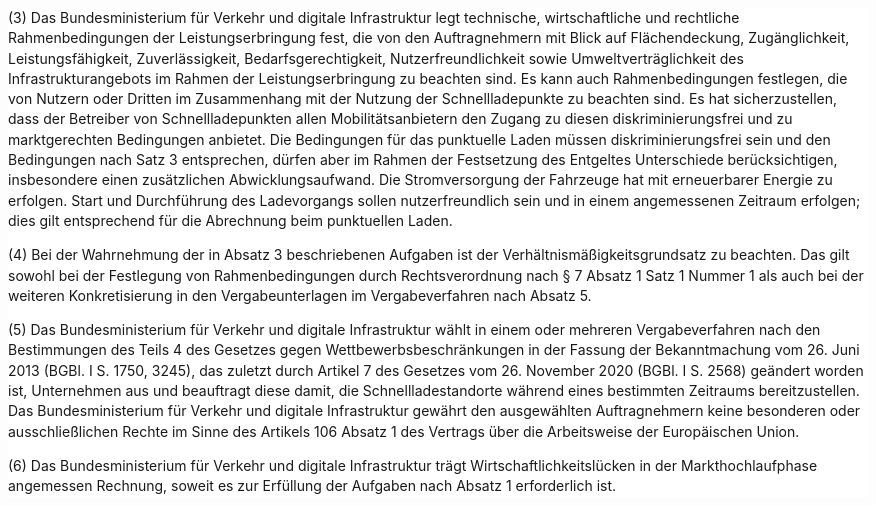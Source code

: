(3) Das Bundesministerium für Verkehr und digitale Infrastruktur legt
technische, wirtschaftliche und rechtliche Rahmenbedingungen der
Leistungserbringung fest, die von den Auftragnehmern mit Blick auf
Flächendeckung, Zugänglichkeit, Leistungsfähigkeit, Zuverlässigkeit,
Bedarfsgerechtigkeit, Nutzerfreundlichkeit sowie Umweltverträglichkeit
des Infrastrukturangebots im Rahmen der Leistungserbringung zu beachten
sind. Es kann auch Rahmenbedingungen festlegen, die von Nutzern oder
Dritten im Zusammenhang mit der Nutzung der Schnellladepunkte zu
beachten sind. Es hat sicherzustellen, dass der Betreiber von
Schnellladepunkten allen Mobilitätsanbietern den Zugang zu diesen
diskriminierungsfrei und zu marktgerechten Bedingungen anbietet. Die
Bedingungen für das punktuelle Laden müssen diskriminierungsfrei sein
und den Bedingungen nach Satz 3 entsprechen, dürfen aber im Rahmen der
Festsetzung des Entgeltes Unterschiede berücksichtigen, insbesondere
einen zusätzlichen Abwicklungsaufwand. Die Stromversorgung der Fahrzeuge
hat mit erneuerbarer Energie zu erfolgen. Start und Durchführung des
Ladevorgangs sollen nutzerfreundlich sein und in einem angemessenen
Zeitraum erfolgen; dies gilt entsprechend für die Abrechnung beim
punktuellen Laden.

</div>

<div class="jurAbsatz">

(4) Bei der Wahrnehmung der in Absatz 3 beschriebenen Aufgaben ist der
Verhältnismäßigkeitsgrundsatz zu beachten. Das gilt sowohl bei der
Festlegung von Rahmenbedingungen durch Rechtsverordnung nach § 7 Absatz
1 Satz 1 Nummer 1 als auch bei der weiteren Konkretisierung in den
Vergabeunterlagen im Vergabeverfahren nach Absatz 5.

</div>

<div class="jurAbsatz">

(5) Das Bundesministerium für Verkehr und digitale Infrastruktur wählt
in einem oder mehreren Vergabeverfahren nach den Bestimmungen des Teils
4 des Gesetzes gegen Wettbewerbsbeschränkungen in der Fassung der
Bekanntmachung vom 26. Juni 2013 (BGBl. I S. 1750, 3245), das zuletzt
durch Artikel 7 des Gesetzes vom 26. November 2020 (BGBl. I S. 2568)
geändert worden ist, Unternehmen aus und beauftragt diese damit, die
Schnellladestandorte während eines bestimmten Zeitraums bereitzustellen.
Das Bundesministerium für Verkehr und digitale Infrastruktur gewährt den
ausgewählten Auftragnehmern keine besonderen oder ausschließlichen
Rechte im Sinne des Artikels 106 Absatz 1 des Vertrags über die
Arbeitsweise der Europäischen Union.

</div>

<div class="jurAbsatz">

(6) Das Bundesministerium für Verkehr und digitale Infrastruktur trägt
Wirtschaftlichkeitslücken in der Markthochlaufphase angemessen Rechnung,
soweit es zur Erfüllung der Aufgaben nach Absatz 1 erforderlich ist.

</div>
